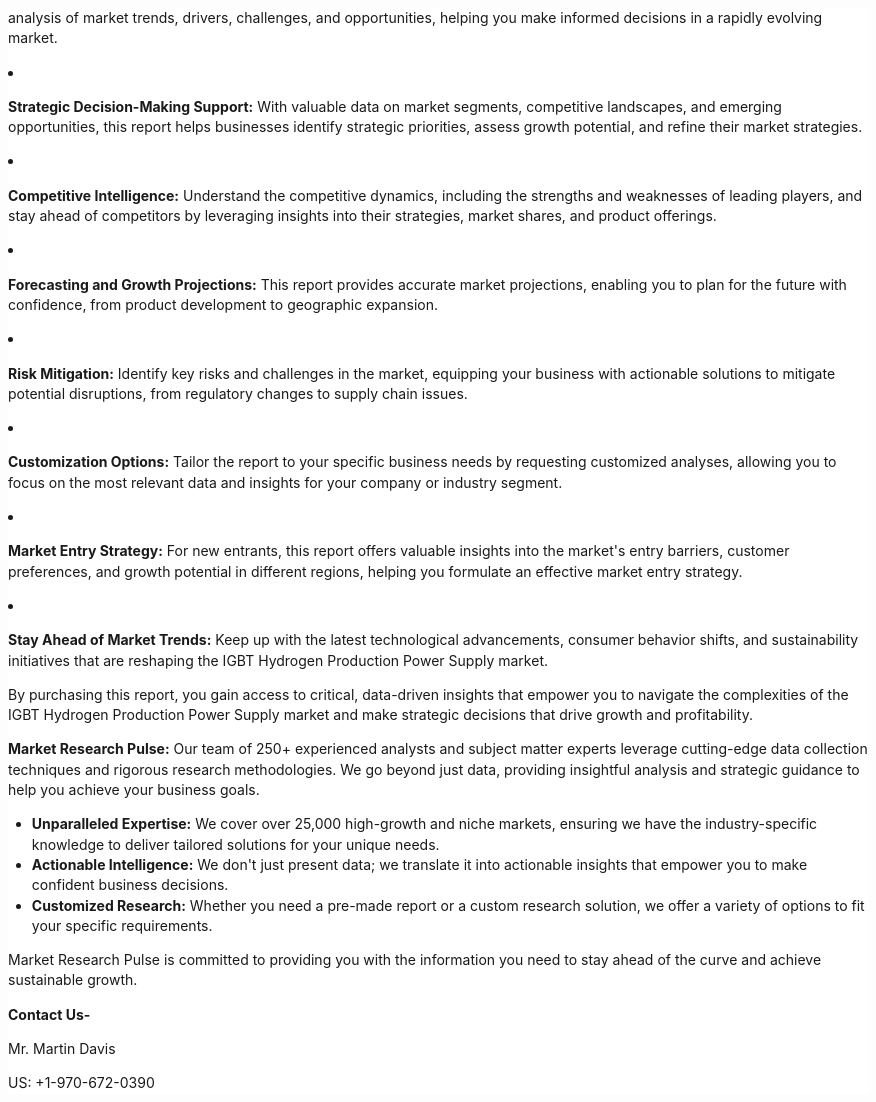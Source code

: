 analysis of market trends, drivers, challenges, and opportunities, helping you make informed decisions in a rapidly evolving market.</p></li><li><p><strong>Strategic Decision-Making Support:</strong> With valuable data on market segments, competitive landscapes, and emerging opportunities, this report helps businesses identify strategic priorities, assess growth potential, and refine their market strategies.</p></li><li><p><strong>Competitive Intelligence:</strong> Understand the competitive dynamics, including the strengths and weaknesses of leading players, and stay ahead of competitors by leveraging insights into their strategies, market shares, and product offerings.</p></li><li><p><strong>Forecasting and Growth Projections:</strong> This report provides accurate market projections, enabling you to plan for the future with confidence, from product development to geographic expansion.</p></li><li><p><strong>Risk Mitigation:</strong> Identify key risks and challenges in the market, equipping your business with actionable solutions to mitigate potential disruptions, from regulatory changes to supply chain issues.</p></li><li><p><strong>Customization Options:</strong> Tailor the report to your specific business needs by requesting customized analyses, allowing you to focus on the most relevant data and insights for your company or industry segment.</p></li><li><p><strong>Market Entry Strategy:</strong> For new entrants, this report offers valuable insights into the market's entry barriers, customer preferences, and growth potential in different regions, helping you formulate an effective market entry strategy.</p></li><li><p><strong>Stay Ahead of Market Trends:</strong> Keep up with the latest technological advancements, consumer behavior shifts, and sustainability initiatives that are reshaping the IGBT Hydrogen Production Power Supply market.</p></li></ol><p>By purchasing this report, you gain access to critical, data-driven insights that empower you to navigate the complexities of the IGBT Hydrogen Production Power Supply market and make strategic decisions that drive growth and profitability.</p><p><strong>Market Research Pulse:</strong>&nbsp;Our team of 250+ experienced analysts and subject matter experts leverage cutting-edge data collection techniques and rigorous research methodologies. We go beyond just data, providing insightful analysis and strategic guidance to help you achieve your business goals.</p><ul><li><strong>Unparalleled Expertise:</strong>&nbsp;We cover over 25,000 high-growth and niche markets, ensuring we have the industry-specific knowledge to deliver tailored solutions for your unique needs.</li><li><strong>Actionable Intelligence:</strong>&nbsp;We don't just present data; we translate it into actionable insights that empower you to make confident business decisions.</li><li><strong>Customized Research:</strong>&nbsp;Whether you need a pre-made report or a custom research solution, we offer a variety of options to fit your specific requirements.</li></ul><p>Market Research Pulse is committed to providing you with the information you need to stay ahead of the curve and achieve sustainable growth.</p><p><strong>Contact Us-</strong></p><p>Mr. Martin Davis</p><p>US: +1-970-672-0390</p>

